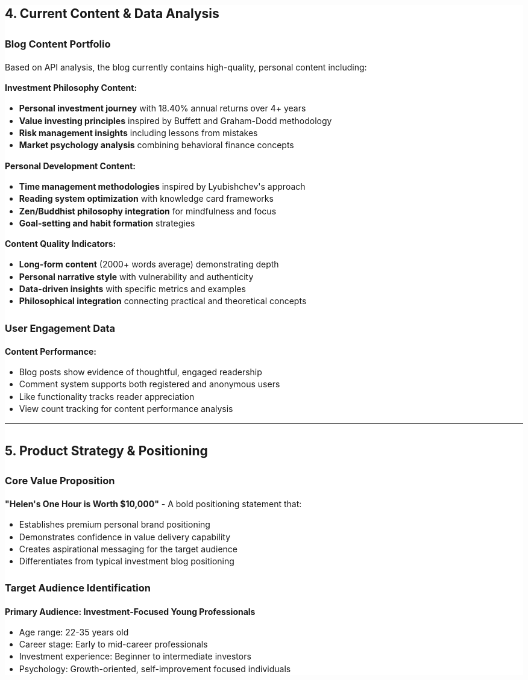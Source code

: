 ## 4. Current Content & Data Analysis

### Blog Content Portfolio

Based on API analysis, the blog currently contains high-quality, personal content including:

**Investment Philosophy Content:**
- **Personal investment journey** with 18.40% annual returns over 4+ years
- **Value investing principles** inspired by Buffett and Graham-Dodd methodology
- **Risk management insights** including lessons from mistakes
- **Market psychology analysis** combining behavioral finance concepts

**Personal Development Content:**
- **Time management methodologies** inspired by Lyubishchev's approach
- **Reading system optimization** with knowledge card frameworks
- **Zen/Buddhist philosophy integration** for mindfulness and focus
- **Goal-setting and habit formation** strategies

**Content Quality Indicators:**
- **Long-form content** (2000+ words average) demonstrating depth
- **Personal narrative style** with vulnerability and authenticity
- **Data-driven insights** with specific metrics and examples
- **Philosophical integration** connecting practical and theoretical concepts

### User Engagement Data

**Content Performance:**
- Blog posts show evidence of thoughtful, engaged readership
- Comment system supports both registered and anonymous users
- Like functionality tracks reader appreciation
- View count tracking for content performance analysis

---

## 5. Product Strategy & Positioning

### Core Value Proposition

**"Helen's One Hour is Worth $10,000"** - A bold positioning statement that:
- Establishes premium personal brand positioning
- Demonstrates confidence in value delivery capability
- Creates aspirational messaging for the target audience
- Differentiates from typical investment blog positioning

### Target Audience Identification

**Primary Audience: Investment-Focused Young Professionals**
- Age range: 22-35 years old
- Career stage: Early to mid-career professionals
- Investment experience: Beginner to intermediate investors
- Psychology: Growth-oriented, self-improvement focused individuals
